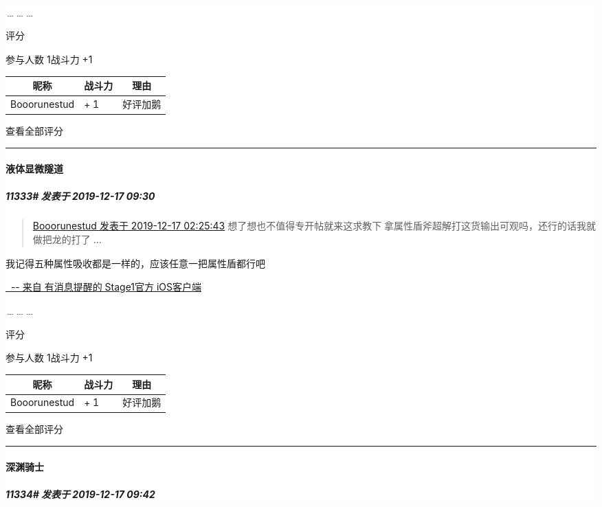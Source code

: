 

﹍﹍﹍

评分





 参与人数 1战斗力 +1

|昵称|战斗力|理由|
|----|---|---|
| Booorunestud| + 1|好评加鹅|



查看全部评分






-----

####  液体显微隧道  
##### 11333#       发表于 2019-12-17 09:30



<blockquote><a href="httphttps://bbs.saraba1st.com/2b/forum.php?mod=redirect&amp;goto=findpost&amp;pid=45887334&amp;ptid=1515235" target="_blank">Booorunestud 发表于 2019-12-17 02:25:43</a>
想了想也不值得专开帖就来这求教下
拿属性盾斧超解打这货输出可观吗，还行的话我就做把龙的打了 ...</blockquote>我记得五种属性吸收都是一样的，应该任意一把属性盾都行吧

[  -- 来自 有消息提醒的 Stage1官方 iOS客户端](https://itunes.apple.com/fi/app/saraba1st/id1221237470?mt=8)



﹍﹍﹍

评分





 参与人数 1战斗力 +1

|昵称|战斗力|理由|
|----|---|---|
| Booorunestud| + 1|好评加鹅|



查看全部评分






-----

####  深渊骑士  
##### 11334#       发表于 2019-12-17 09:42
